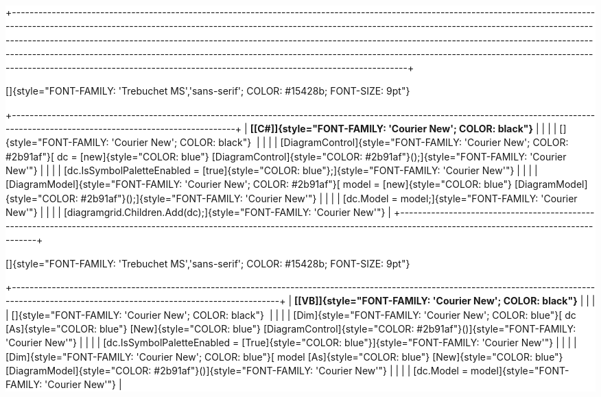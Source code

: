 +----------------------------------------------------------------------------------------------------------------------------------------------------------------------------------------------------------------------------------------------------------------------------------------------------------------------------------------------------------------------------------------------------------------------------------------------------------------------------------------------------------------------------------------------------------------------------------------------------------------------------------------------+

[]{style="FONT-FAMILY: 'Trebuchet MS','sans-serif'; COLOR: #15428b; FONT-SIZE: 9pt"} 

+----------------------------------------------------------------------------------------------------------------------------------------------------------------------------------------+
| **[\[C#\]]{style="FONT-FAMILY: 'Courier New'; COLOR: black"}**                                                                                                                         |
|                                                                                                                                                                                        |
| []{style="FONT-FAMILY: 'Courier New'; COLOR: black"}                                                                                                                                   |
|                                                                                                                                                                                        |
| [DiagramControl]{style="FONT-FAMILY: 'Courier New'; COLOR: #2b91af"}[ dc = [new]{style="COLOR: blue"} [DiagramControl]{style="COLOR: #2b91af"}();]{style="FONT-FAMILY: 'Courier New'"} |
|                                                                                                                                                                                        |
| [dc.IsSymbolPaletteEnabled = [true]{style="COLOR: blue"};]{style="FONT-FAMILY: 'Courier New'"}                                                                                         |
|                                                                                                                                                                                        |
| [DiagramModel]{style="FONT-FAMILY: 'Courier New'; COLOR: #2b91af"}[ model = [new]{style="COLOR: blue"} [DiagramModel]{style="COLOR: #2b91af"}();]{style="FONT-FAMILY: 'Courier New'"}  |
|                                                                                                                                                                                        |
| [dc.Model = model;]{style="FONT-FAMILY: 'Courier New'"}                                                                                                                                |
|                                                                                                                                                                                        |
| [diagramgrid.Children.Add(dc);]{style="FONT-FAMILY: 'Courier New'"}                                                                                                                    |
+----------------------------------------------------------------------------------------------------------------------------------------------------------------------------------------+

[]{style="FONT-FAMILY: 'Trebuchet MS','sans-serif'; COLOR: #15428b; FONT-SIZE: 9pt"} 

+--------------------------------------------------------------------------------------------------------------------------------------------------------------------------------------------------+
| **[\[VB\]]{style="FONT-FAMILY: 'Courier New'; COLOR: black"}**                                                                                                                                   |
|                                                                                                                                                                                                  |
| []{style="FONT-FAMILY: 'Courier New'; COLOR: black"}                                                                                                                                             |
|                                                                                                                                                                                                  |
| [Dim]{style="FONT-FAMILY: 'Courier New'; COLOR: blue"}[ dc [As]{style="COLOR: blue"} [New]{style="COLOR: blue"} [DiagramControl]{style="COLOR: #2b91af"}()]{style="FONT-FAMILY: 'Courier New'"}  |
|                                                                                                                                                                                                  |
| [dc.IsSymbolPaletteEnabled = [True]{style="COLOR: blue"}]{style="FONT-FAMILY: 'Courier New'"}                                                                                                    |
|                                                                                                                                                                                                  |
| [Dim]{style="FONT-FAMILY: 'Courier New'; COLOR: blue"}[ model [As]{style="COLOR: blue"} [New]{style="COLOR: blue"} [DiagramModel]{style="COLOR: #2b91af"}()]{style="FONT-FAMILY: 'Courier New'"} |
|                                                                                                                                                                                                  |
| [dc.Model = model]{style="FONT-FAMILY: 'Courier New'"}                                                                                                                                           |